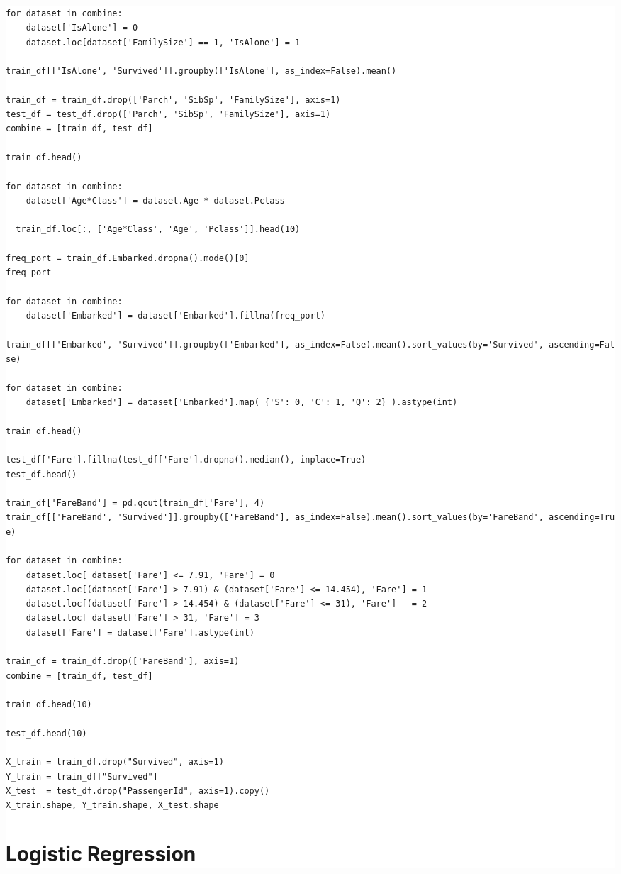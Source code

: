     for dataset in combine:
        dataset['IsAlone'] = 0
        dataset.loc[dataset['FamilySize'] == 1, 'IsAlone'] = 1

    train_df[['IsAlone', 'Survived']].groupby(['IsAlone'], as_index=False).mean()

    train_df = train_df.drop(['Parch', 'SibSp', 'FamilySize'], axis=1)
    test_df = test_df.drop(['Parch', 'SibSp', 'FamilySize'], axis=1)
    combine = [train_df, test_df]

    train_df.head()

    for dataset in combine:
        dataset['Age*Class'] = dataset.Age * dataset.Pclass

      train_df.loc[:, ['Age*Class', 'Age', 'Pclass']].head(10)

    freq_port = train_df.Embarked.dropna().mode()[0]
    freq_port

    for dataset in combine:
        dataset['Embarked'] = dataset['Embarked'].fillna(freq_port)
    
    train_df[['Embarked', 'Survived']].groupby(['Embarked'], as_index=False).mean().sort_values(by='Survived', ascending=False)

    for dataset in combine:
        dataset['Embarked'] = dataset['Embarked'].map( {'S': 0, 'C': 1, 'Q': 2} ).astype(int)

    train_df.head()

    test_df['Fare'].fillna(test_df['Fare'].dropna().median(), inplace=True)
    test_df.head()

    train_df['FareBand'] = pd.qcut(train_df['Fare'], 4)
    train_df[['FareBand', 'Survived']].groupby(['FareBand'], as_index=False).mean().sort_values(by='FareBand', ascending=True)

    for dataset in combine:
        dataset.loc[ dataset['Fare'] <= 7.91, 'Fare'] = 0
        dataset.loc[(dataset['Fare'] > 7.91) & (dataset['Fare'] <= 14.454), 'Fare'] = 1
        dataset.loc[(dataset['Fare'] > 14.454) & (dataset['Fare'] <= 31), 'Fare']   = 2
        dataset.loc[ dataset['Fare'] > 31, 'Fare'] = 3
        dataset['Fare'] = dataset['Fare'].astype(int)

    train_df = train_df.drop(['FareBand'], axis=1)
    combine = [train_df, test_df]
    
    train_df.head(10)

    test_df.head(10)

    X_train = train_df.drop("Survived", axis=1)
    Y_train = train_df["Survived"]
    X_test  = test_df.drop("PassengerId", axis=1).copy()
    X_train.shape, Y_train.shape, X_test.shape

# Logistic Regression
